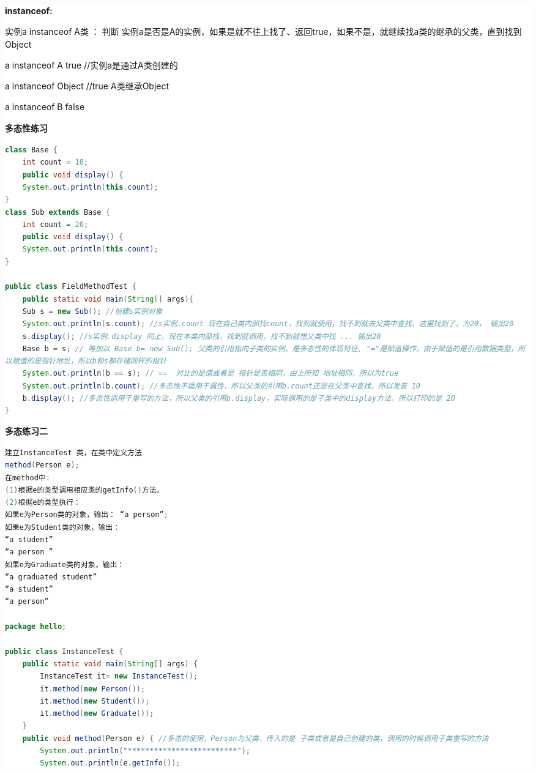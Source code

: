 **instanceof:**

实例a instanceof A类 ： 判断 实例a是否是A的实例，如果是就不往上找了、返回true，如果不是，就继续找a类的继承的父类，直到找到Object

a  instanceof A  true //实例a是通过A类创建的

a  instanceof Object  //true  A类继承Object

a  instanceof B  false

**多态性练习**

```java
class Base {
    int count = 10;
    public void display() {
    System.out.println(this.count);
} 
class Sub extends Base {
    int count = 20;
    public void display() {
    System.out.println(this.count);
}
    
public class FieldMethodTest {
    public static void main(String[] args){
    Sub s = new Sub(); //创建s实例对象
    System.out.println(s.count); //s实例.count 现在自己类内部找count，找到就使用，找不到就去父类中查找，这里找到了，为20， 输出20
    s.display(); //s实例.display 同上，现在本类内部找，找到就调用，找不到就想父类中找 ... 输出20
    Base b = s; // 等加以 Base b= new Sub(); 父类的引用指向子类的实例，是多态性的体现特征, "="是赋值操作，由于赋值的是引用数据类型，所以赋值的是指针地址，所以b和s都存储同样的指针
    System.out.println(b == s); // ==  对比的是值或者是 指针是否相同，由上所知 地址相同，所以为true
    System.out.println(b.count); //多态性不适用于属性，所以父类的引用b.count还是在父类中查找，所以发音 10
    b.display(); //多态性适用于重写的方法，所以父类的引用b.display，实际调用的是子类中的display方法，所以打印的是 20
} 
```



**多态练习二**



```java
建立InstanceTest 类，在类中定义方法
method(Person e);
在method中:
(1)根据e的类型调用相应类的getInfo()方法。
(2)根据e的类型执行：
如果e为Person类的对象，输出： “a person”;
如果e为Student类的对象，输出：
“a student”
“a person ” 
如果e为Graduate类的对象，输出：
“a graduated student”
“a student”
“a person”

package hello;

public class InstanceTest {
	public static void main(String[] args) {
		InstanceTest it= new InstanceTest();
		it.method(new Person());  
		it.method(new Student());
		it.method(new Graduate());
	}
	public void method(Person e) { //多态的使用，Person为父类，传入的是 子类或者是自己创建的类，调用的时候调用子类重写的方法
		System.out.println("*************************");
		System.out.println(e.getInfo());
```